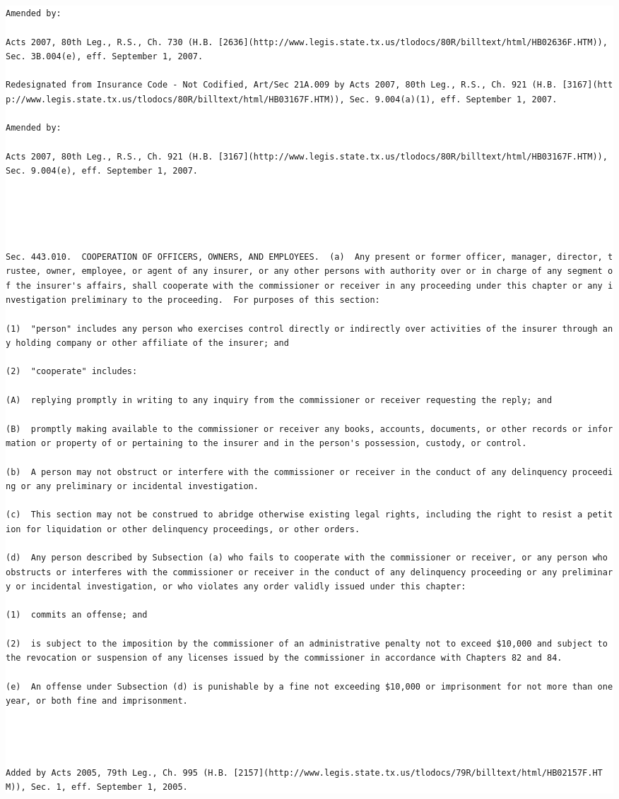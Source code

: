     Amended by: 
    
    Acts 2007, 80th Leg., R.S., Ch. 730 (H.B. [2636](http://www.legis.state.tx.us/tlodocs/80R/billtext/html/HB02636F.HTM)), Sec. 3B.004(e), eff. September 1, 2007.
    
    Redesignated from Insurance Code - Not Codified, Art/Sec 21A.009 by Acts 2007, 80th Leg., R.S., Ch. 921 (H.B. [3167](http://www.legis.state.tx.us/tlodocs/80R/billtext/html/HB03167F.HTM)), Sec. 9.004(a)(1), eff. September 1, 2007.
    
    Amended by: 
    
    Acts 2007, 80th Leg., R.S., Ch. 921 (H.B. [3167](http://www.legis.state.tx.us/tlodocs/80R/billtext/html/HB03167F.HTM)), Sec. 9.004(e), eff. September 1, 2007.
    
    
    
    
    
    Sec. 443.010.  COOPERATION OF OFFICERS, OWNERS, AND EMPLOYEES.  (a)  Any present or former officer, manager, director, trustee, owner, employee, or agent of any insurer, or any other persons with authority over or in charge of any segment of the insurer's affairs, shall cooperate with the commissioner or receiver in any proceeding under this chapter or any investigation preliminary to the proceeding.  For purposes of this section:
    
    (1)  "person" includes any person who exercises control directly or indirectly over activities of the insurer through any holding company or other affiliate of the insurer; and
    
    (2)  "cooperate" includes:
    
    (A)  replying promptly in writing to any inquiry from the commissioner or receiver requesting the reply; and
    
    (B)  promptly making available to the commissioner or receiver any books, accounts, documents, or other records or information or property of or pertaining to the insurer and in the person's possession, custody, or control.
    
    (b)  A person may not obstruct or interfere with the commissioner or receiver in the conduct of any delinquency proceeding or any preliminary or incidental investigation.
    
    (c)  This section may not be construed to abridge otherwise existing legal rights, including the right to resist a petition for liquidation or other delinquency proceedings, or other orders.
    
    (d)  Any person described by Subsection (a) who fails to cooperate with the commissioner or receiver, or any person who obstructs or interferes with the commissioner or receiver in the conduct of any delinquency proceeding or any preliminary or incidental investigation, or who violates any order validly issued under this chapter:
    
    (1)  commits an offense; and
    
    (2)  is subject to the imposition by the commissioner of an administrative penalty not to exceed $10,000 and subject to the revocation or suspension of any licenses issued by the commissioner in accordance with Chapters 82 and 84.
    
    (e)  An offense under Subsection (d) is punishable by a fine not exceeding $10,000 or imprisonment for not more than one year, or both fine and imprisonment.
    
    
    
    
    Added by Acts 2005, 79th Leg., Ch. 995 (H.B. [2157](http://www.legis.state.tx.us/tlodocs/79R/billtext/html/HB02157F.HTM)), Sec. 1, eff. September 1, 2005.
    